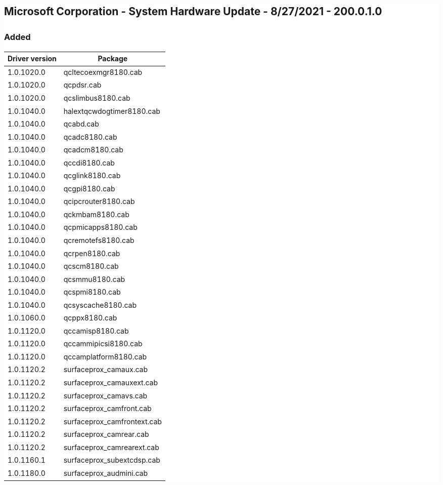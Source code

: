 
## Microsoft Corporation - System Hardware Update - 8/27/2021 - 200.0.1.0

### Added

| Driver version | Package |
|----------------|---------|
| 1.0.1020.0 | qcltecoexmgr8180.cab |
| 1.0.1020.0 | qcpdsr.cab |
| 1.0.1020.0 | qcslimbus8180.cab |
| 1.0.1040.0 | halextqcwdogtimer8180.cab |
| 1.0.1040.0 | qcabd.cab |
| 1.0.1040.0 | qcadc8180.cab |
| 1.0.1040.0 | qcadcm8180.cab |
| 1.0.1040.0 | qccdi8180.cab |
| 1.0.1040.0 | qcglink8180.cab |
| 1.0.1040.0 | qcgpi8180.cab |
| 1.0.1040.0 | qcipcrouter8180.cab |
| 1.0.1040.0 | qckmbam8180.cab |
| 1.0.1040.0 | qcpmicapps8180.cab |
| 1.0.1040.0 | qcremotefs8180.cab |
| 1.0.1040.0 | qcrpen8180.cab |
| 1.0.1040.0 | qcscm8180.cab |
| 1.0.1040.0 | qcsmmu8180.cab |
| 1.0.1040.0 | qcspmi8180.cab |
| 1.0.1040.0 | qcsyscache8180.cab |
| 1.0.1060.0 | qcppx8180.cab |
| 1.0.1120.0 | qccamisp8180.cab |
| 1.0.1120.0 | qccammipicsi8180.cab |
| 1.0.1120.0 | qccamplatform8180.cab |
| 1.0.1120.2 | surfaceprox_camaux.cab |
| 1.0.1120.2 | surfaceprox_camauxext.cab |
| 1.0.1120.2 | surfaceprox_camavs.cab |
| 1.0.1120.2 | surfaceprox_camfront.cab |
| 1.0.1120.2 | surfaceprox_camfrontext.cab |
| 1.0.1120.2 | surfaceprox_camrear.cab |
| 1.0.1120.2 | surfaceprox_camrearext.cab |
| 1.0.1160.1 | surfaceprox_subextcdsp.cab |
| 1.0.1180.0 | surfaceprox_audmini.cab |